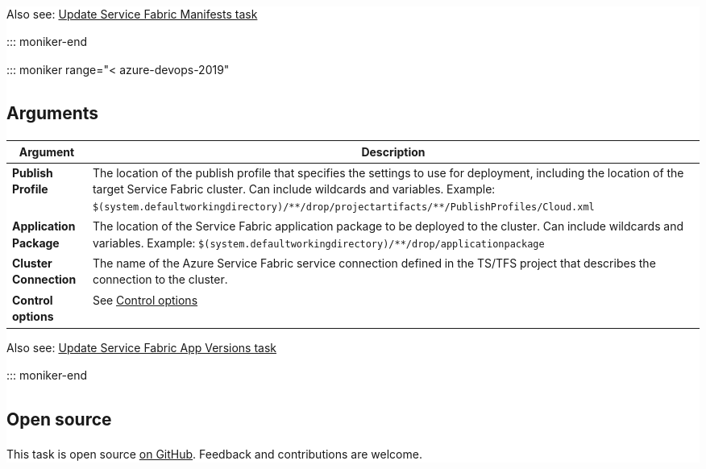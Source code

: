 Also see: [Update Service Fabric Manifests task](../utility/service-fabric-versioning.md)

::: moniker-end

::: moniker range="< azure-devops-2019"

## Arguments

| Argument | Description |
| -------- | ----------- |
| **Publish Profile** | The location of the publish profile that specifies the settings to use for deployment, including the location of the target Service Fabric cluster. Can include wildcards and variables. Example:<br />`$(system.defaultworkingdirectory)/**/drop/projectartifacts/**/PublishProfiles/Cloud.xml` |
| **Application Package** | The location of the Service Fabric application package to be deployed to the cluster. Can include wildcards and variables. Example: `$(system.defaultworkingdirectory)/**/drop/applicationpackage` |
| **Cluster Connection** | The name of the Azure Service Fabric service connection defined in the TS/TFS project that describes the connection to the cluster. |
| **Control options** | See [Control options](../../process/tasks.md#controloptions) |

Also see: [Update Service Fabric App Versions task](../utility/service-fabric-versioning.md)

::: moniker-end

## Open source

This task is open source [on GitHub](https://github.com/Microsoft/azure-pipelines-tasks). Feedback and contributions are welcome.